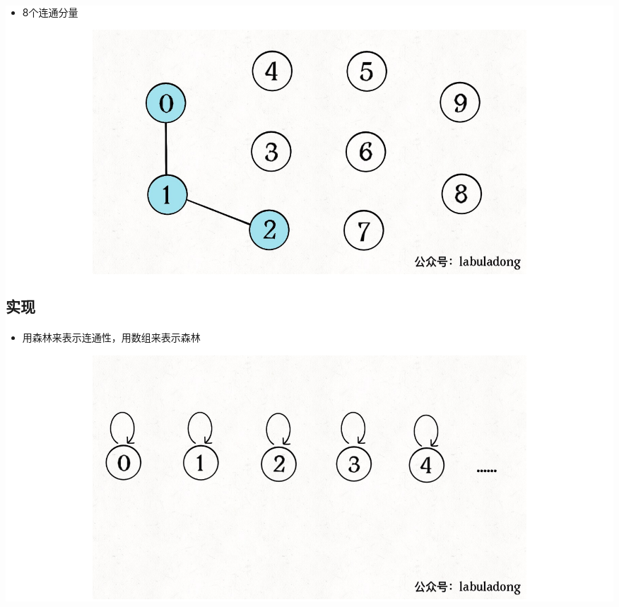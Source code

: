- 8个连通分量
<div align="center" style="zoom:60%"><img src="./pic/1.jpg"></div>

## 实现
- 用森林来表示连通性，用数组来表示森林
<div align="center" style="zoom:60%"><img src="./pic/3.jpg"></div>

